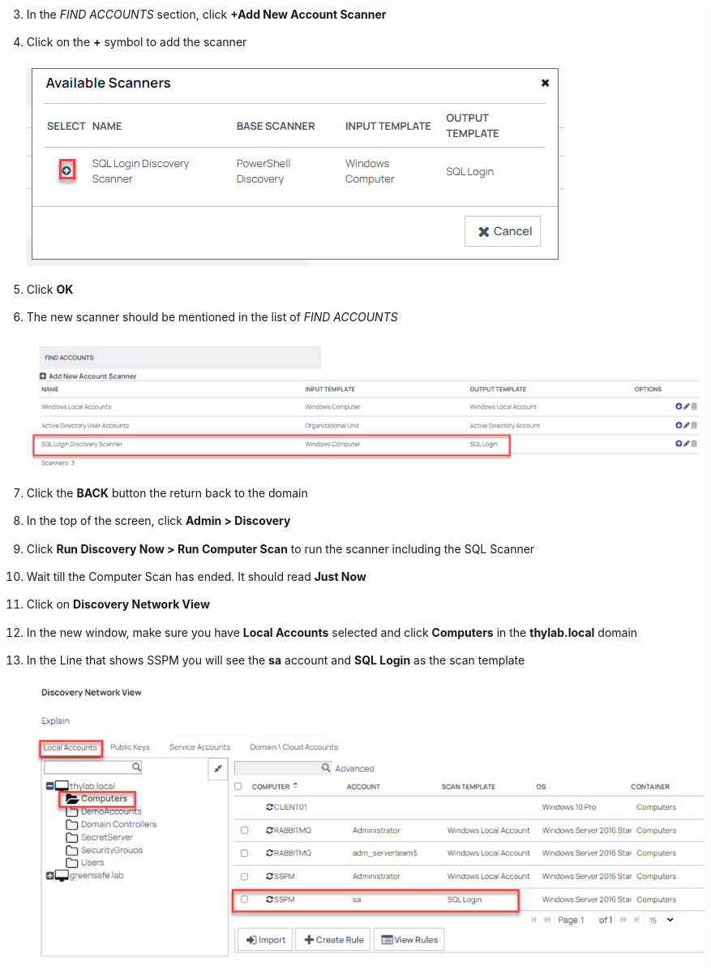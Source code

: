 3. In the *FIND ACCOUNTS* section, click **+Add New Account Scanner**
4. Click on the **+** symbol to add the scanner

   ![Scantemplates](images/ss-adv-0102.png)

5. Click **OK**
6. The new scanner should be mentioned in the list of *FIND ACCOUNTS*

   ![Scantemplates](images/ss-adv-0104.png)

7. Click the **BACK** button the return back to the domain
8. In the top of the screen, click **Admin > Discovery**
9. Click **Run Discovery Now > Run Computer Scan** to run the scanner including the SQL Scanner
10. Wait till the Computer Scan has ended. It should read **Just Now**
11. Click on **Discovery Network View**
12. In the new window, make sure you have **Local Accounts** selected and click **Computers** in the **thylab.local** domain
13. In the Line that shows SSPM you will see the **sa** account and **SQL Login** as the scan template

    ![Scantemplates](images/ss-adv-0106.png)
